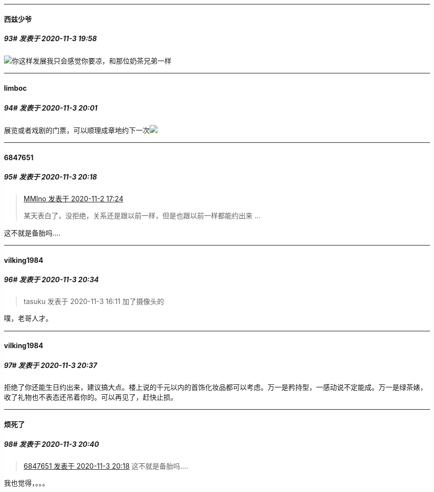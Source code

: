 -----

####  西兹少爷  
##### 93#       发表于 2020-11-3 19:58


<img src="https://static.saraba1st.com/image/smiley/face2017/067.png" referrerpolicy="no-referrer">你这样发展我只会感觉你要凉，和那位奶茶兄弟一样


-----

####  limboc  
##### 94#       发表于 2020-11-3 20:01


展览或者戏剧的门票，可以顺理成章地约下一次<img src="https://static.saraba1st.com/image/smiley/face2017/044.png" referrerpolicy="no-referrer">


-----

####  6847651  
##### 95#       发表于 2020-11-3 20:18


<blockquote><a href="httphttps://bbs.saraba1st.com/2b/forum.php?mod=redirect&amp;goto=findpost&amp;pid=49261141&amp;ptid=1969802" target="_blank">MMIno 发表于 2020-11-2 17:24</a>

某天表白了，没拒绝，关系还是跟以前一样，但是也跟以前一样都能约出来 ...</blockquote>
这不就是备胎吗....


-----

####  vilking1984  
##### 96#       发表于 2020-11-3 20:34


<blockquote>tasuku 发表于 2020-11-3 16:11
加了摄像头的</blockquote>
噗，老哥人才。


-----

####  vilking1984  
##### 97#       发表于 2020-11-3 20:37


拒绝了你还能生日约出来，建议搞大点。楼上说的千元以内的首饰化妆品都可以考虑。万一是矜持型，一感动说不定能成。万一是绿茶婊，收了礼物也不表态还吊着你的。可以再见了，赶快止损。


-----

####  烦死了  
##### 98#       发表于 2020-11-3 20:40


<blockquote><a href="httphttps://bbs.saraba1st.com/2b/forum.php?mod=redirect&amp;goto=findpost&amp;pid=49273244&amp;ptid=1969802" target="_blank">6847651 发表于 2020-11-3 20:18</a>
这不就是备胎吗....</blockquote>
我也觉得，。。。
